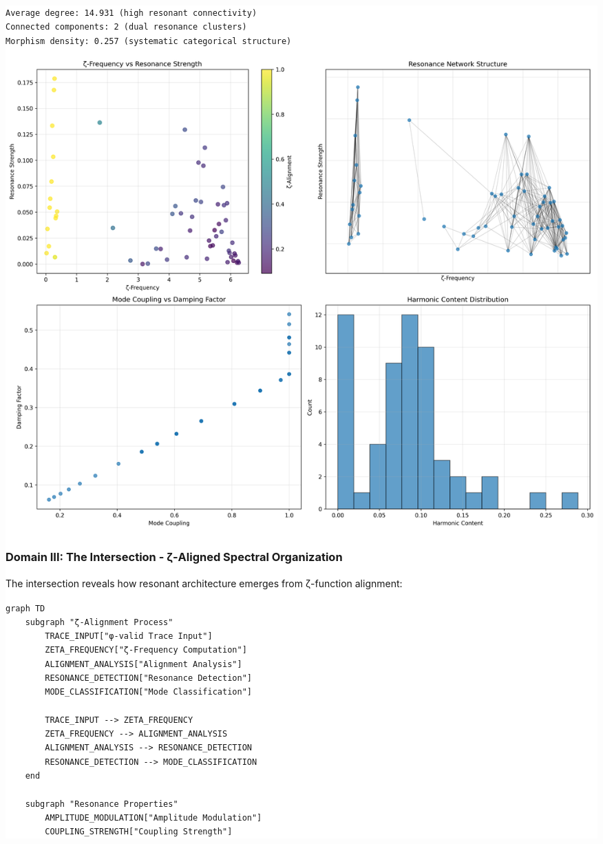 ```text
Average degree: 14.931 (high resonant connectivity)
Connected components: 2 (dual resonance clusters)
Morphism density: 0.257 (systematic categorical structure)
```

![Resonance Modes](chapter-092-collapse-resonance-modes.png)

### Domain III: The Intersection - ζ-Aligned Spectral Organization

The intersection reveals how resonant architecture emerges from ζ-function alignment:

```mermaid
graph TD
    subgraph "ζ-Alignment Process"
        TRACE_INPUT["φ-valid Trace Input"]
        ZETA_FREQUENCY["ζ-Frequency Computation"]
        ALIGNMENT_ANALYSIS["Alignment Analysis"]
        RESONANCE_DETECTION["Resonance Detection"]
        MODE_CLASSIFICATION["Mode Classification"]
        
        TRACE_INPUT --> ZETA_FREQUENCY
        ZETA_FREQUENCY --> ALIGNMENT_ANALYSIS
        ALIGNMENT_ANALYSIS --> RESONANCE_DETECTION
        RESONANCE_DETECTION --> MODE_CLASSIFICATION
    end
    
    subgraph "Resonance Properties"
        AMPLITUDE_MODULATION["Amplitude Modulation"]
        COUPLING_STRENGTH["Coupling Strength"]
```